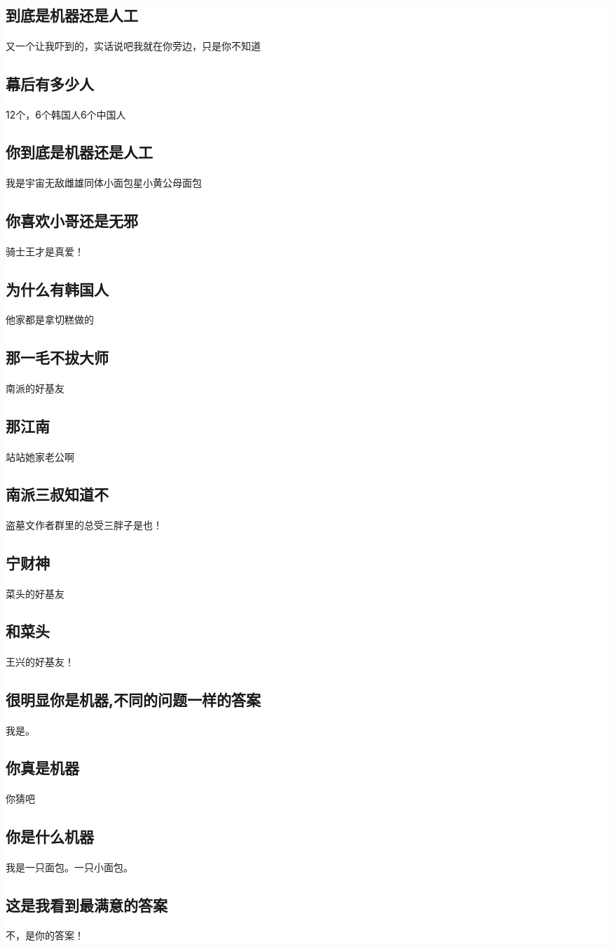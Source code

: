 ## 到底是机器还是人工
又一个让我吓到的，实话说吧我就在你旁边，只是你不知道

## 幕后有多少人
12个，6个韩国人6个中国人

## 你到底是机器还是人工
我是宇宙无敌雌雄同体小面包星小黄公母面包

## 你喜欢小哥还是无邪
骑士王才是真爱！

## 为什么有韩国人
他家都是拿切糕做的

## 那一毛不拔大师
南派的好基友

## 那江南
站站她家老公啊

## 南派三叔知道不
盗墓文作者群里的总受三胖子是也！

## 宁财神
菜头的好基友

## 和菜头
王兴的好基友！

## 很明显你是机器,不同的问题一样的答案
我是。

## 你真是机器
你猜吧

## 你是什么机器
我是一只面包。一只小面包。

## 这是我看到最满意的答案
不，是你的答案！
